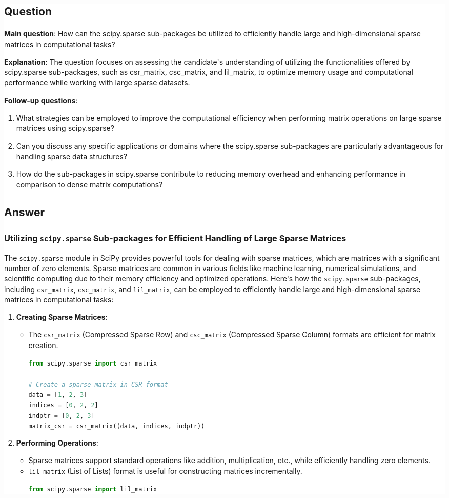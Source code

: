 ## Question
**Main question**: How can the scipy.sparse sub-packages be utilized to efficiently handle large and high-dimensional sparse matrices in computational tasks?

**Explanation**: The question focuses on assessing the candidate's understanding of utilizing the functionalities offered by scipy.sparse sub-packages, such as csr_matrix, csc_matrix, and lil_matrix, to optimize memory usage and computational performance while working with large sparse datasets.

**Follow-up questions**:

1. What strategies can be employed to improve the computational efficiency when performing matrix operations on large sparse matrices using scipy.sparse?

2. Can you discuss any specific applications or domains where the scipy.sparse sub-packages are particularly advantageous for handling sparse data structures?

3. How do the sub-packages in scipy.sparse contribute to reducing memory overhead and enhancing performance in comparison to dense matrix computations?





## Answer
### Utilizing `scipy.sparse` Sub-packages for Efficient Handling of Large Sparse Matrices

The `scipy.sparse` module in SciPy provides powerful tools for dealing with sparse matrices, which are matrices with a significant number of zero elements. Sparse matrices are common in various fields like machine learning, numerical simulations, and scientific computing due to their memory efficiency and optimized operations. Here's how the `scipy.sparse` sub-packages, including `csr_matrix`, `csc_matrix`, and `lil_matrix`, can be employed to efficiently handle large and high-dimensional sparse matrices in computational tasks:

1. **Creating Sparse Matrices**:
   - The `csr_matrix` (Compressed Sparse Row) and `csc_matrix` (Compressed Sparse Column) formats are efficient for matrix creation.
     ```python
     from scipy.sparse import csr_matrix

     # Create a sparse matrix in CSR format
     data = [1, 2, 3]
     indices = [0, 2, 2]
     indptr = [0, 2, 3]
     matrix_csr = csr_matrix((data, indices, indptr))
     ```

2. **Performing Operations**:
   - Sparse matrices support standard operations like addition, multiplication, etc., while efficiently handling zero elements.
   - `lil_matrix` (List of Lists) format is useful for constructing matrices incrementally.
     ```python
     from scipy.sparse import lil_matrix
